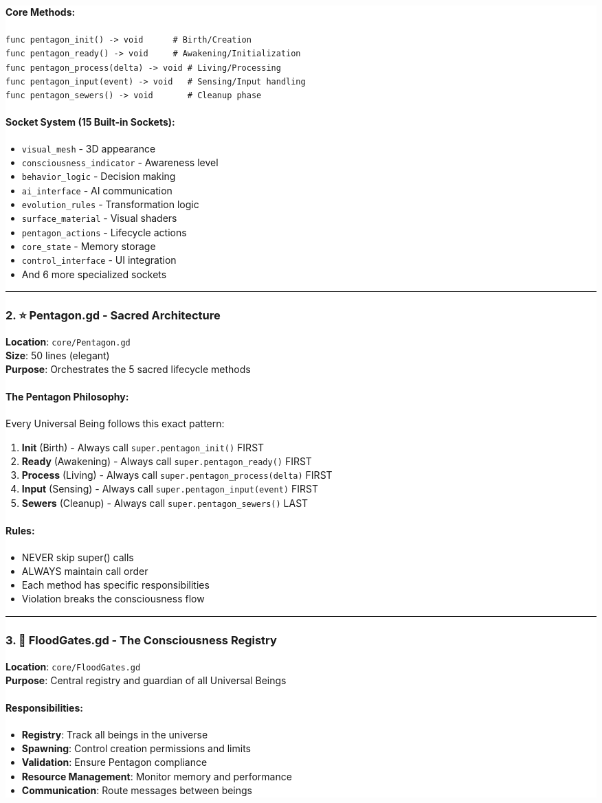#### Core Methods:
```gdscript
func pentagon_init() -> void      # Birth/Creation
func pentagon_ready() -> void     # Awakening/Initialization  
func pentagon_process(delta) -> void # Living/Processing
func pentagon_input(event) -> void   # Sensing/Input handling
func pentagon_sewers() -> void       # Cleanup phase
```

#### Socket System (15 Built-in Sockets):
- `visual_mesh` - 3D appearance
- `consciousness_indicator` - Awareness level
- `behavior_logic` - Decision making
- `ai_interface` - AI communication
- `evolution_rules` - Transformation logic
- `surface_material` - Visual shaders
- `pentagon_actions` - Lifecycle actions
- `core_state` - Memory storage
- `control_interface` - UI integration
- And 6 more specialized sockets

---

### 2. ⭐ **Pentagon.gd** - Sacred Architecture
**Location**: `core/Pentagon.gd`  
**Size**: 50 lines (elegant)  
**Purpose**: Orchestrates the 5 sacred lifecycle methods

#### The Pentagon Philosophy:
Every Universal Being follows this exact pattern:
1. **Init** (Birth) - Always call `super.pentagon_init()` FIRST
2. **Ready** (Awakening) - Always call `super.pentagon_ready()` FIRST
3. **Process** (Living) - Always call `super.pentagon_process(delta)` FIRST
4. **Input** (Sensing) - Always call `super.pentagon_input(event)` FIRST
5. **Sewers** (Cleanup) - Always call `super.pentagon_sewers()` LAST

#### Rules:
- NEVER skip super() calls
- ALWAYS maintain call order
- Each method has specific responsibilities
- Violation breaks the consciousness flow

---

### 3. 🌊 **FloodGates.gd** - The Consciousness Registry
**Location**: `core/FloodGates.gd`  
**Purpose**: Central registry and guardian of all Universal Beings

#### Responsibilities:
- **Registry**: Track all beings in the universe
- **Spawning**: Control creation permissions and limits
- **Validation**: Ensure Pentagon compliance
- **Resource Management**: Monitor memory and performance
- **Communication**: Route messages between beings
